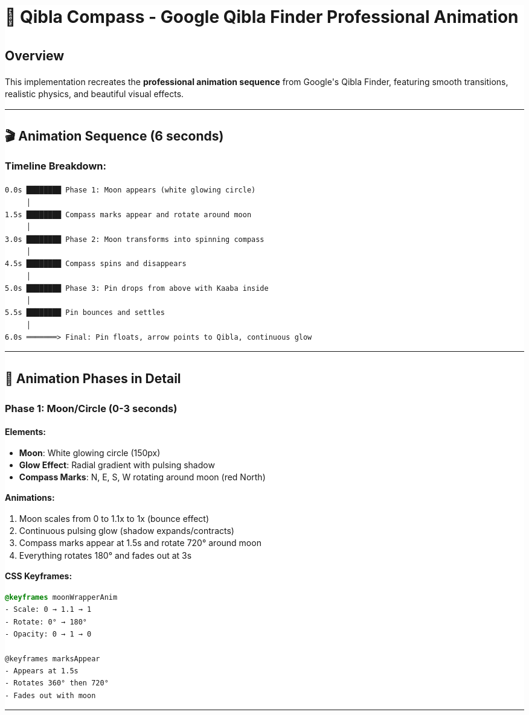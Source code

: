 # 🌙 Qibla Compass - Google Qibla Finder Professional Animation

## Overview
This implementation recreates the **professional animation sequence** from Google's Qibla Finder, featuring smooth transitions, realistic physics, and beautiful visual effects.

---

## 🎬 Animation Sequence (6 seconds)

### **Timeline Breakdown:**

```
0.0s ████████ Phase 1: Moon appears (white glowing circle)
     │
1.5s ████████ Compass marks appear and rotate around moon
     │
3.0s ████████ Phase 2: Moon transforms into spinning compass
     │
4.5s ████████ Compass spins and disappears
     │
5.0s ████████ Phase 3: Pin drops from above with Kaaba inside
     │
5.5s ████████ Pin bounces and settles
     │
6.0s ═══════> Final: Pin floats, arrow points to Qibla, continuous glow
```

---

## 🎨 Animation Phases in Detail

### **Phase 1: Moon/Circle (0-3 seconds)**

**Elements:**
- **Moon**: White glowing circle (150px)
- **Glow Effect**: Radial gradient with pulsing shadow
- **Compass Marks**: N, E, S, W rotating around moon (red North)

**Animations:**
1. Moon scales from 0 to 1.1x to 1x (bounce effect)
2. Continuous pulsing glow (shadow expands/contracts)
3. Compass marks appear at 1.5s and rotate 720° around moon
4. Everything rotates 180° and fades out at 3s

**CSS Keyframes:**
```css
@keyframes moonWrapperAnim
- Scale: 0 → 1.1 → 1
- Rotate: 0° → 180°
- Opacity: 0 → 1 → 0

@keyframes marksAppear
- Appears at 1.5s
- Rotates 360° then 720°
- Fades out with moon
```

---